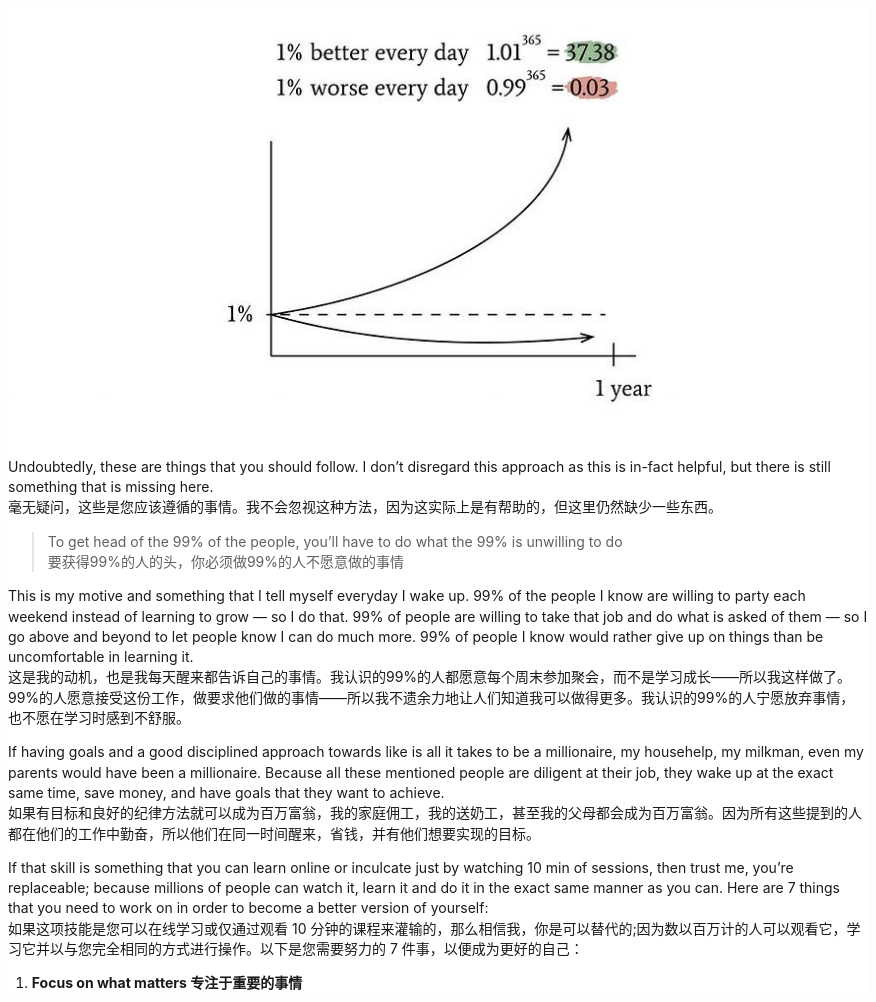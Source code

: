 ![](1bpG6TxN-nS6enHkp-KIZgg.jpeg)

Undoubtedly, these are things that you should follow. I don’t disregard this approach as this is in-fact helpful, but there is still something that is missing here.  
毫无疑问，这些是您应该遵循的事情。我不会忽视这种方法，因为这实际上是有帮助的，但这里仍然缺少一些东西。

> To get head of the 99% of the people, you’ll have to do what the 99% is unwilling to do  
> 要获得99%的人的头，你必须做99%的人不愿意做的事情

This is my motive and something that I tell myself everyday I wake up. 99% of the people I know are willing to party each weekend instead of learning to grow — so I do that. 99% of people are willing to take that job and do what is asked of them — so I go above and beyond to let people know I can do much more. 99% of people I know would rather give up on things than be uncomfortable in learning it.  
这是我的动机，也是我每天醒来都告诉自己的事情。我认识的99%的人都愿意每个周末参加聚会，而不是学习成长——所以我这样做了。99%的人愿意接受这份工作，做要求他们做的事情——所以我不遗余力地让人们知道我可以做得更多。我认识的99%的人宁愿放弃事情，也不愿在学习时感到不舒服。

If having goals and a good disciplined approach towards like is all it takes to be a millionaire, my househelp, my milkman, even my parents would have been a millionaire. Because all these mentioned people are diligent at their job, they wake up at the exact same time, save money, and have goals that they want to achieve.  
如果有目标和良好的纪律方法就可以成为百万富翁，我的家庭佣工，我的送奶工，甚至我的父母都会成为百万富翁。因为所有这些提到的人都在他们的工作中勤奋，所以他们在同一时间醒来，省钱，并有他们想要实现的目标。

If that skill is something that you can learn online or inculcate just by watching 10 min of sessions, then trust me, you’re replaceable; because millions of people can watch it, learn it and do it in the exact same manner as you can. Here are 7 things that you need to work on in order to become a better version of yourself:  
如果这项技能是您可以在线学习或仅通过观看 10 分钟的课程来灌输的，那么相信我，你是可以替代的;因为数以百万计的人可以观看它，学习它并以与您完全相同的方式进行操作。以下是您需要努力的 7 件事，以便成为更好的自己：

1.  **Focus on what matters 专注于重要的事情**
